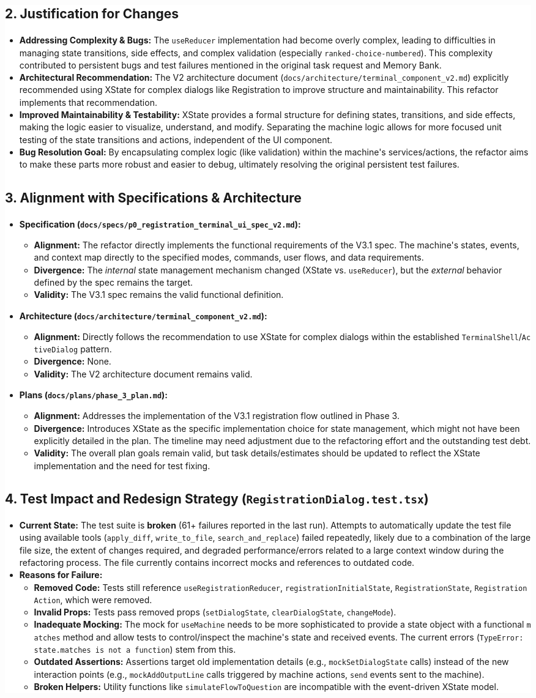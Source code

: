 ## 2. Justification for Changes

*   **Addressing Complexity & Bugs:** The `useReducer` implementation had become overly complex, leading to difficulties in managing state transitions, side effects, and complex validation (especially `ranked-choice-numbered`). This complexity contributed to persistent bugs and test failures mentioned in the original task request and Memory Bank.
*   **Architectural Recommendation:** The V2 architecture document (`docs/architecture/terminal_component_v2.md`) explicitly recommended using XState for complex dialogs like Registration to improve structure and maintainability. This refactor implements that recommendation.
*   **Improved Maintainability & Testability:** XState provides a formal structure for defining states, transitions, and side effects, making the logic easier to visualize, understand, and modify. Separating the machine logic allows for more focused unit testing of the state transitions and actions, independent of the UI component.
*   **Bug Resolution Goal:** By encapsulating complex logic (like validation) within the machine's services/actions, the refactor aims to make these parts more robust and easier to debug, ultimately resolving the original persistent test failures.

## 3. Alignment with Specifications & Architecture

*   **Specification (`docs/specs/p0_registration_terminal_ui_spec_v2.md`):**
    *   **Alignment:** The refactor directly implements the functional requirements of the V3.1 spec. The machine's states, events, and context map directly to the specified modes, commands, user flows, and data requirements.
    *   **Divergence:** The *internal* state management mechanism changed (XState vs. `useReducer`), but the *external* behavior defined by the spec remains the target.
    *   **Validity:** The V3.1 spec remains the valid functional definition.

*   **Architecture (`docs/architecture/terminal_component_v2.md`):**
    *   **Alignment:** Directly follows the recommendation to use XState for complex dialogs within the established `TerminalShell`/`ActiveDialog` pattern.
    *   **Divergence:** None.
    *   **Validity:** The V2 architecture document remains valid.

*   **Plans (`docs/plans/phase_3_plan.md`):**
    *   **Alignment:** Addresses the implementation of the V3.1 registration flow outlined in Phase 3.
    *   **Divergence:** Introduces XState as the specific implementation choice for state management, which might not have been explicitly detailed in the plan. The timeline may need adjustment due to the refactoring effort and the outstanding test debt.
    *   **Validity:** The overall plan goals remain valid, but task details/estimates should be updated to reflect the XState implementation and the need for test fixing.

## 4. Test Impact and Redesign Strategy (`RegistrationDialog.test.tsx`)

*   **Current State:** The test suite is **broken** (61+ failures reported in the last run). Attempts to automatically update the test file using available tools (`apply_diff`, `write_to_file`, `search_and_replace`) failed repeatedly, likely due to a combination of the large file size, the extent of changes required, and degraded performance/errors related to a large context window during the refactoring process. The file currently contains incorrect mocks and references to outdated code.
*   **Reasons for Failure:**
    *   **Removed Code:** Tests still reference `useRegistrationReducer`, `registrationInitialState`, `RegistrationState`, `RegistrationAction`, which were removed.
    *   **Invalid Props:** Tests pass removed props (`setDialogState`, `clearDialogState`, `changeMode`).
    *   **Inadequate Mocking:** The mock for `useMachine` needs to be more sophisticated to provide a state object with a functional `matches` method and allow tests to control/inspect the machine's state and received events. The current errors (`TypeError: state.matches is not a function`) stem from this.
    *   **Outdated Assertions:** Assertions target old implementation details (e.g., `mockSetDialogState` calls) instead of the new interaction points (e.g., `mockAddOutputLine` calls triggered by machine actions, `send` events sent to the machine).
    *   **Broken Helpers:** Utility functions like `simulateFlowToQuestion` are incompatible with the event-driven XState model.
